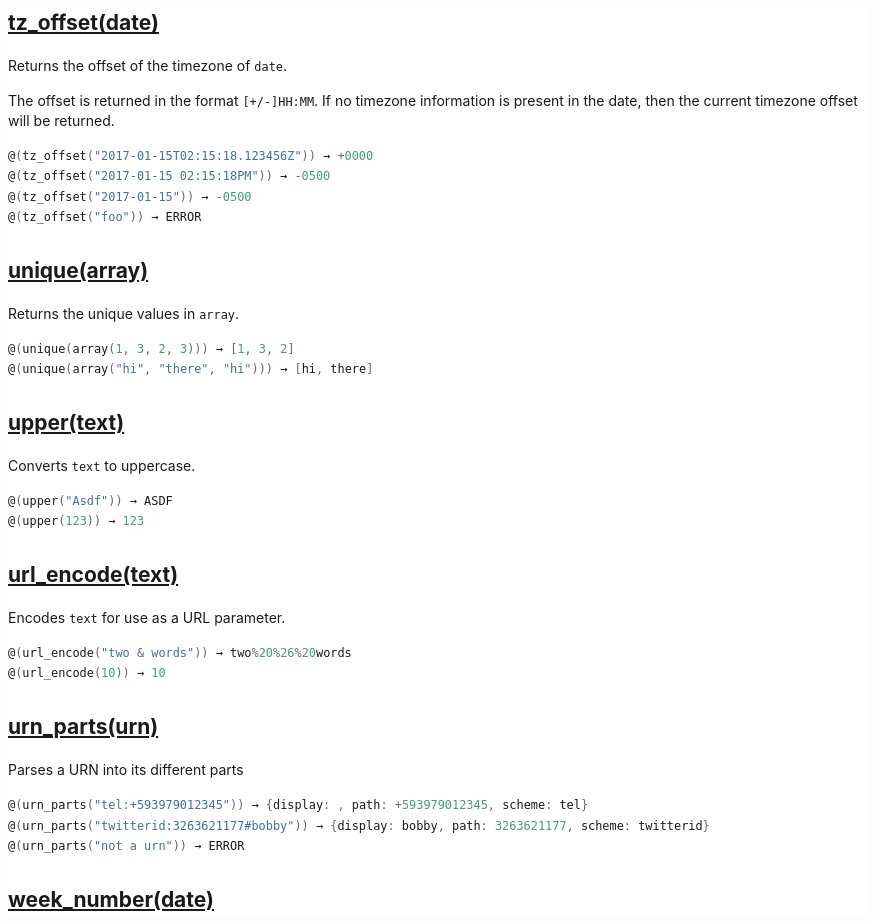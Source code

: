 <h2 class="item_title"><a name="function:tz_offset" href="#function:tz_offset">tz_offset(date)</a></h2>

Returns the offset of the timezone of `date`.

The offset is returned in the format `[+/-]HH:MM`. If no timezone information is present in the date,
then the current timezone offset will be returned.


```objectivec
@(tz_offset("2017-01-15T02:15:18.123456Z")) → +0000
@(tz_offset("2017-01-15 02:15:18PM")) → -0500
@(tz_offset("2017-01-15")) → -0500
@(tz_offset("foo")) → ERROR
```

<h2 class="item_title"><a name="function:unique" href="#function:unique">unique(array)</a></h2>

Returns the unique values in `array`.


```objectivec
@(unique(array(1, 3, 2, 3))) → [1, 3, 2]
@(unique(array("hi", "there", "hi"))) → [hi, there]
```

<h2 class="item_title"><a name="function:upper" href="#function:upper">upper(text)</a></h2>

Converts `text` to uppercase.


```objectivec
@(upper("Asdf")) → ASDF
@(upper(123)) → 123
```

<h2 class="item_title"><a name="function:url_encode" href="#function:url_encode">url_encode(text)</a></h2>

Encodes `text` for use as a URL parameter.


```objectivec
@(url_encode("two & words")) → two%20%26%20words
@(url_encode(10)) → 10
```

<h2 class="item_title"><a name="function:urn_parts" href="#function:urn_parts">urn_parts(urn)</a></h2>

Parses a URN into its different parts


```objectivec
@(urn_parts("tel:+593979012345")) → {display: , path: +593979012345, scheme: tel}
@(urn_parts("twitterid:3263621177#bobby")) → {display: bobby, path: 3263621177, scheme: twitterid}
@(urn_parts("not a urn")) → ERROR
```

<h2 class="item_title"><a name="function:week_number" href="#function:week_number">week_number(date)</a></h2>
